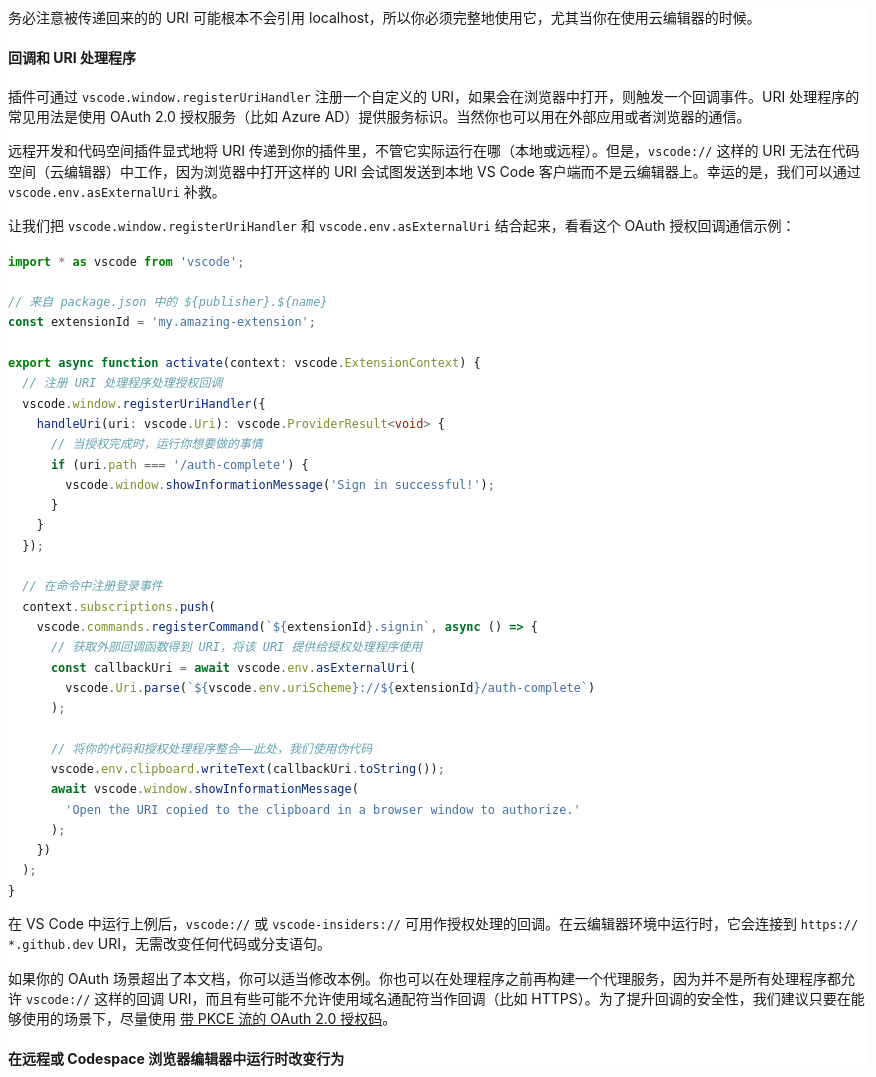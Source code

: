 务必注意被传递回来的的 URI 可能根本不会引用 localhost，所以你必须完整地使用它，尤其当你在使用云编辑器的时候。

#### 回调和 URI 处理程序

插件可通过 `vscode.window.registerUriHandler` 注册一个自定义的 URI，如果会在浏览器中打开，则触发一个回调事件。URI 处理程序的常见用法是使用 OAuth 2.0 授权服务（比如 Azure AD）提供服务标识。当然你也可以用在外部应用或者浏览器的通信。

远程开发和代码空间插件显式地将 URI 传递到你的插件里，不管它实际运行在哪（本地或远程）。但是，`vscode://` 这样的 URI 无法在代码空间（云编辑器）中工作，因为浏览器中打开这样的 URI 会试图发送到本地 VS Code 客户端而不是云编辑器上。幸运的是，我们可以通过`vscode.env.asExternalUri` 补救。

让我们把 `vscode.window.registerUriHandler` 和 `vscode.env.asExternalUri` 结合起来，看看这个 OAuth 授权回调通信示例：

```typescript
import * as vscode from 'vscode';

// 来自 package.json 中的 ${publisher}.${name}
const extensionId = 'my.amazing-extension';

export async function activate(context: vscode.ExtensionContext) {
  // 注册 URI 处理程序处理授权回调
  vscode.window.registerUriHandler({
    handleUri(uri: vscode.Uri): vscode.ProviderResult<void> {
      // 当授权完成时，运行你想要做的事情
      if (uri.path === '/auth-complete') {
        vscode.window.showInformationMessage('Sign in successful!');
      }
    }
  });

  // 在命令中注册登录事件
  context.subscriptions.push(
    vscode.commands.registerCommand(`${extensionId}.signin`, async () => {
      // 获取外部回调函数得到 URI，将该 URI 提供给授权处理程序使用
      const callbackUri = await vscode.env.asExternalUri(
        vscode.Uri.parse(`${vscode.env.uriScheme}://${extensionId}/auth-complete`)
      );

      // 将你的代码和授权处理程序整合——此处，我们使用伪代码
      vscode.env.clipboard.writeText(callbackUri.toString());
      await vscode.window.showInformationMessage(
        'Open the URI copied to the clipboard in a browser window to authorize.'
      );
    })
  );
}
```

在 VS Code 中运行上例后，`vscode://` 或 `vscode-insiders://` 可用作授权处理的回调。在云编辑器环境中运行时，它会连接到 `https://*.github.dev` URI，无需改变任何代码或分支语句。

如果你的 OAuth 场景超出了本文档，你可以适当修改本例。你也可以在处理程序之前再构建一个代理服务，因为并不是所有处理程序都允许 `vscode://` 这样的回调 URI，而且有些可能不允许使用域名通配符当作回调（比如 HTTPS）。为了提升回调的安全性，我们建议只要在能够使用的场景下，尽量使用 [带 PKCE 流的 OAuth 2.0 授权码](https://oauth.net/2/pkce/)。

#### 在远程或 Codespace 浏览器编辑器中运行时改变行为
